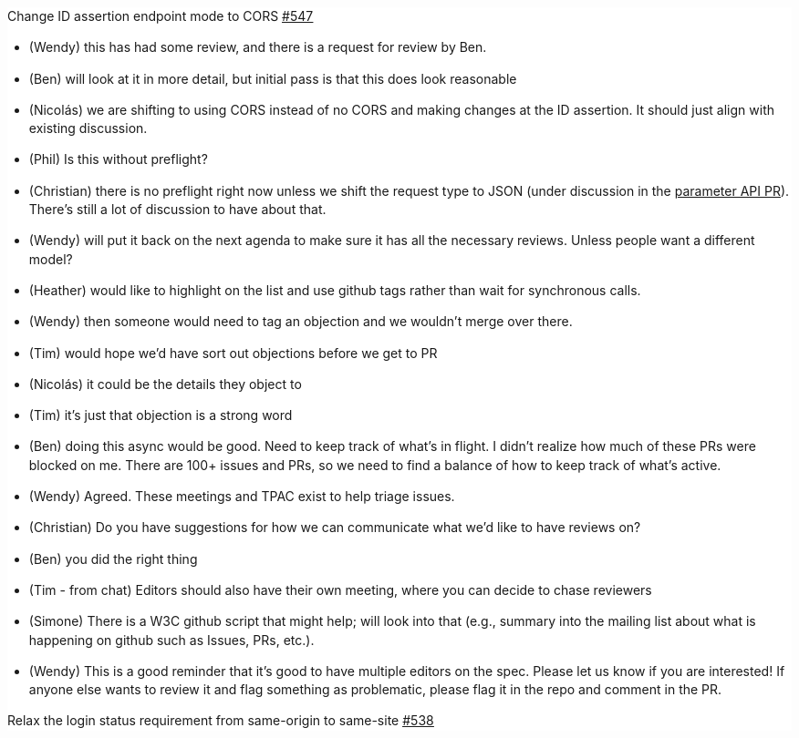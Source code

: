 Change ID assertion endpoint mode to CORS
[<u>\#547</u>](https://github.com/fedidcg/FedCM/pull/547)

-   (Wendy) this has had some review, and there is a request for review
by Ben.

-   (Ben) will look at it in more detail, but initial pass is that this
does look reasonable

-   (Nicolás) we are shifting to using CORS instead of no CORS and
making changes at the ID assertion. It should just align with
existing discussion.

-   (Phil) Is this without preflight?

-   (Christian) there is no preflight right now unless we shift the
request type to JSON (under discussion in the [<u>parameter API
PR</u>](https://github.com/fedidcg/FedCM/issues/556)). There’s
still a lot of discussion to have about that.

-   (Wendy) will put it back on the next agenda to make sure it has all
the necessary reviews. Unless people want a different model?

-   (Heather) would like to highlight on the list and use github tags
rather than wait for synchronous calls.

-   (Wendy) then someone would need to tag an objection and we wouldn’t
merge over there.

-   (Tim) would hope we’d have sort out objections before we get to PR

-   (Nicolás) it could be the details they object to

-   (Tim) it’s just that objection is a strong word

-   (Ben) doing this async would be good. Need to keep track of what’s
in flight. I didn’t realize how much of these PRs were blocked on
me. There are 100+ issues and PRs, so we need to find a balance of
how to keep track of what’s active.

-   (Wendy) Agreed. These meetings and TPAC exist to help triage issues.

-   (Christian) Do you have suggestions for how we can communicate what
we’d like to have reviews on?

-   (Ben) you did the right thing

-   (Tim - from chat) Editors should also have their own meeting, where
you can decide to chase reviewers

-   (Simone) There is a W3C github script that might help; will look
into that (e.g., summary into the mailing list about what is
happening on github such as Issues, PRs, etc.).

-   (Wendy) This is a good reminder that it’s good to have multiple
editors on the spec. Please let us know if you are interested! If
anyone else wants to review it and flag something as problematic,
please flag it in the repo and comment in the PR.

Relax the login status requirement from same-origin to same-site
[<u>\#538</u>](https://github.com/fedidcg/FedCM/pull/538)
